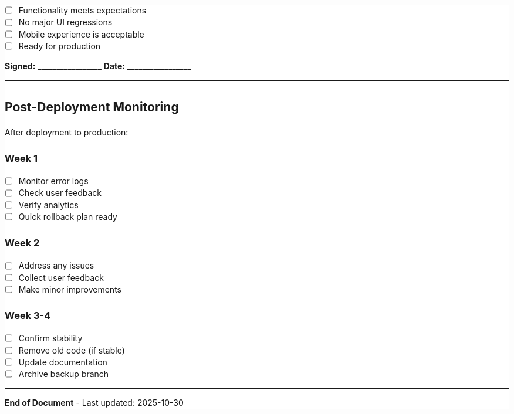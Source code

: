 - [ ] Functionality meets expectations
- [ ] No major UI regressions
- [ ] Mobile experience is acceptable
- [ ] Ready for production

**Signed:** _________________ **Date:** _________________

---

## Post-Deployment Monitoring

After deployment to production:

### Week 1
- [ ] Monitor error logs
- [ ] Check user feedback
- [ ] Verify analytics
- [ ] Quick rollback plan ready

### Week 2
- [ ] Address any issues
- [ ] Collect user feedback
- [ ] Make minor improvements

### Week 3-4
- [ ] Confirm stability
- [ ] Remove old code (if stable)
- [ ] Update documentation
- [ ] Archive backup branch

---

**End of Document** - Last updated: 2025-10-30
